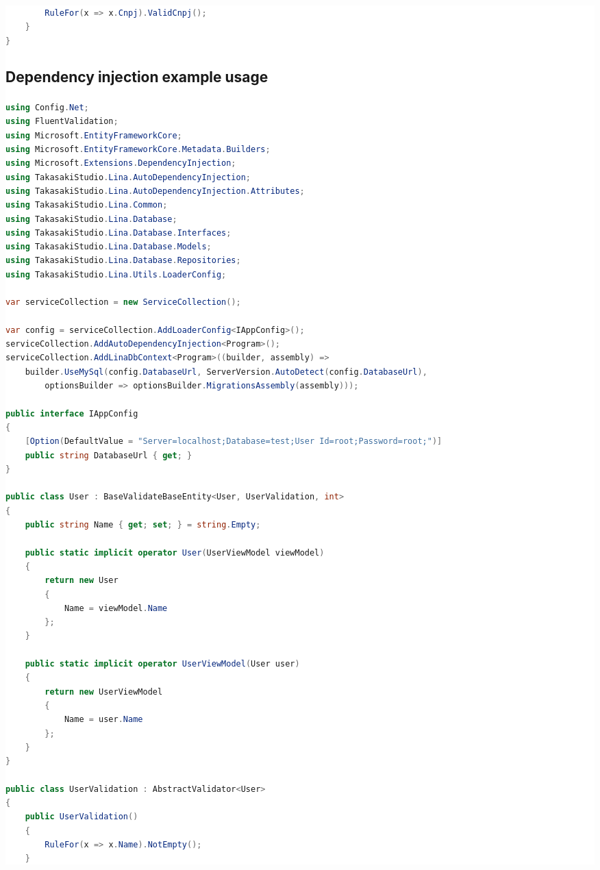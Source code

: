 ```csharp
        RuleFor(x => x.Cnpj).ValidCnpj();
    }
}
```

## Dependency injection example usage

```csharp
using Config.Net;
using FluentValidation;
using Microsoft.EntityFrameworkCore;
using Microsoft.EntityFrameworkCore.Metadata.Builders;
using Microsoft.Extensions.DependencyInjection;
using TakasakiStudio.Lina.AutoDependencyInjection;
using TakasakiStudio.Lina.AutoDependencyInjection.Attributes;
using TakasakiStudio.Lina.Common;
using TakasakiStudio.Lina.Database;
using TakasakiStudio.Lina.Database.Interfaces;
using TakasakiStudio.Lina.Database.Models;
using TakasakiStudio.Lina.Database.Repositories;
using TakasakiStudio.Lina.Utils.LoaderConfig;

var serviceCollection = new ServiceCollection();

var config = serviceCollection.AddLoaderConfig<IAppConfig>();
serviceCollection.AddAutoDependencyInjection<Program>();
serviceCollection.AddLinaDbContext<Program>((builder, assembly) =>
    builder.UseMySql(config.DatabaseUrl, ServerVersion.AutoDetect(config.DatabaseUrl),
        optionsBuilder => optionsBuilder.MigrationsAssembly(assembly)));

public interface IAppConfig
{
    [Option(DefaultValue = "Server=localhost;Database=test;User Id=root;Password=root;")]
    public string DatabaseUrl { get; }
}

public class User : BaseValidateBaseEntity<User, UserValidation, int>
{
    public string Name { get; set; } = string.Empty;

    public static implicit operator User(UserViewModel viewModel)
    {
        return new User
        {
            Name = viewModel.Name
        };
    }

    public static implicit operator UserViewModel(User user)
    {
        return new UserViewModel
        {
            Name = user.Name
        };
    }
}

public class UserValidation : AbstractValidator<User>
{
    public UserValidation()
    {
        RuleFor(x => x.Name).NotEmpty();
    }
```